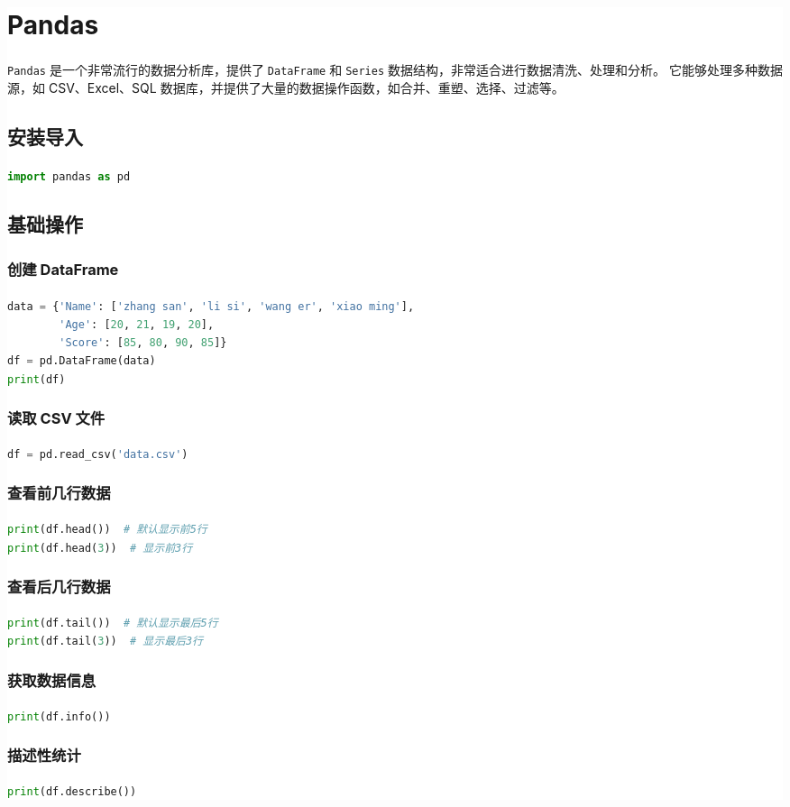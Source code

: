 
# Pandas

`Pandas` 是一个非常流行的数据分析库，提供了 `DataFrame` 和 `Series` 数据结构，非常适合进行数据清洗、处理和分析。
它能够处理多种数据源，如 CSV、Excel、SQL 数据库，并提供了大量的数据操作函数，如合并、重塑、选择、过滤等。

## 安装导入

```python
import pandas as pd
```

## 基础操作

### 创建 DataFrame

```python
data = {'Name': ['zhang san', 'li si', 'wang er', 'xiao ming'],
        'Age': [20, 21, 19, 20],
        'Score': [85, 80, 90, 85]}
df = pd.DataFrame(data)
print(df)
```

### 读取 CSV 文件

```python
df = pd.read_csv('data.csv')
```

### 查看前几行数据

```python
print(df.head())  # 默认显示前5行
print(df.head(3))  # 显示前3行
```

### 查看后几行数据

```python
print(df.tail())  # 默认显示最后5行
print(df.tail(3))  # 显示最后3行
```

### 获取数据信息

```python
print(df.info())
```

### 描述性统计

```python
print(df.describe())
```
